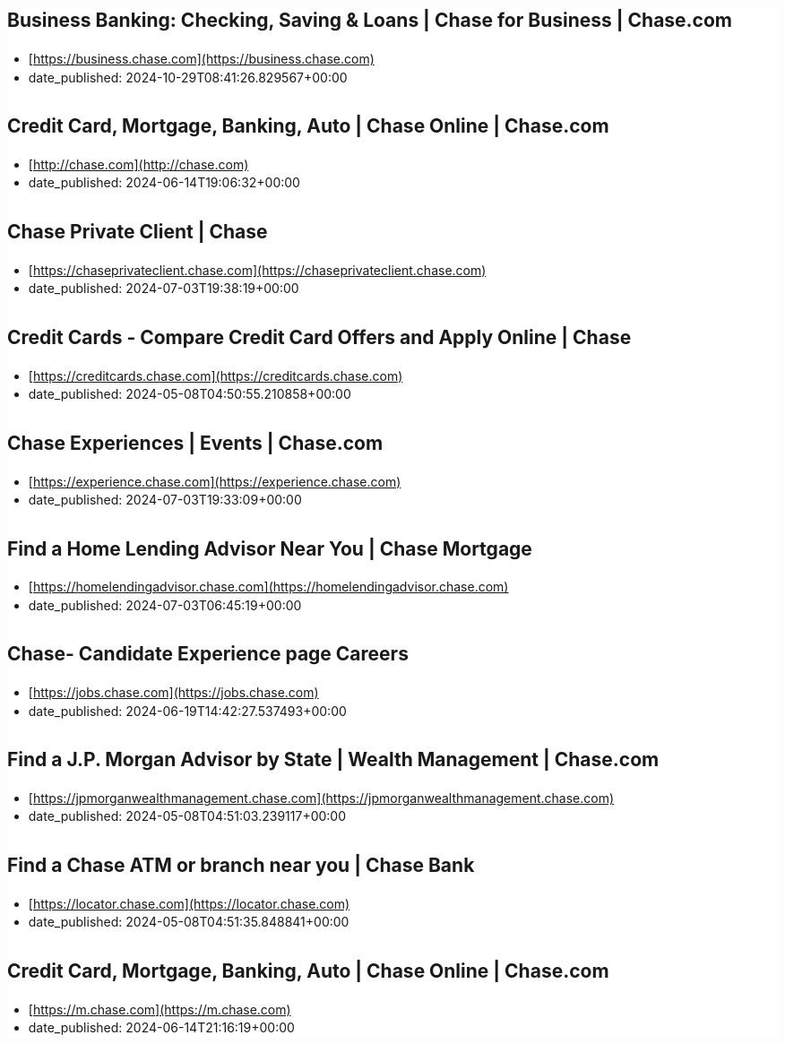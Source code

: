  ## Business Banking: Checking, Saving & Loans | Chase for Business | Chase.com
 - [https://business.chase.com](https://business.chase.com)
 - date_published: 2024-10-29T08:41:26.829567+00:00

 ## Credit Card, Mortgage, Banking, Auto | Chase Online | Chase.com
 - [http://chase.com](http://chase.com)
 - date_published: 2024-06-14T19:06:32+00:00

 ## Chase Private Client | Chase
 - [https://chaseprivateclient.chase.com](https://chaseprivateclient.chase.com)
 - date_published: 2024-07-03T19:38:19+00:00

 ## Credit Cards - Compare Credit Card Offers and Apply Online | Chase
 - [https://creditcards.chase.com](https://creditcards.chase.com)
 - date_published: 2024-05-08T04:50:55.210858+00:00

 ## Chase Experiences | Events | Chase.com
 - [https://experience.chase.com](https://experience.chase.com)
 - date_published: 2024-07-03T19:33:09+00:00

 ## Find a Home Lending Advisor Near You | Chase Mortgage
 - [https://homelendingadvisor.chase.com](https://homelendingadvisor.chase.com)
 - date_published: 2024-07-03T06:45:19+00:00

 ## Chase- Candidate Experience page Careers
 - [https://jobs.chase.com](https://jobs.chase.com)
 - date_published: 2024-06-19T14:42:27.537493+00:00

 ## Find a J.P. Morgan Advisor by State | Wealth Management | Chase.com
 - [https://jpmorganwealthmanagement.chase.com](https://jpmorganwealthmanagement.chase.com)
 - date_published: 2024-05-08T04:51:03.239117+00:00

 ## Find a Chase ATM or branch near you | Chase Bank
 - [https://locator.chase.com](https://locator.chase.com)
 - date_published: 2024-05-08T04:51:35.848841+00:00

 ## Credit Card, Mortgage, Banking, Auto | Chase Online | Chase.com
 - [https://m.chase.com](https://m.chase.com)
 - date_published: 2024-06-14T21:16:19+00:00
